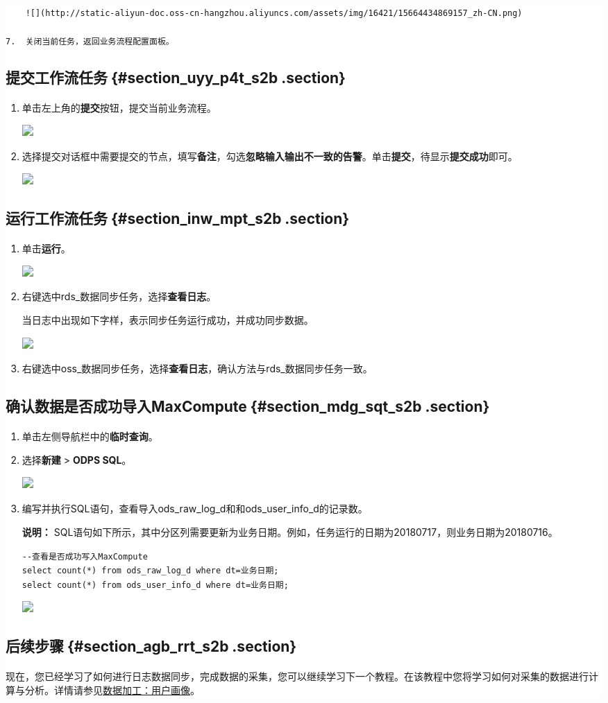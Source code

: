         ![](http://static-aliyun-doc.oss-cn-hangzhou.aliyuncs.com/assets/img/16421/15664434869157_zh-CN.png)

    7.  关闭当前任务，返回业务流程配置面板。

## 提交工作流任务 {#section_uyy_p4t_s2b .section}

1.  单击左上角的**提交**按钮，提交当前业务流程。

    ![](http://static-aliyun-doc.oss-cn-hangzhou.aliyuncs.com/assets/img/16421/15664434869158_zh-CN.png)

2.  选择提交对话框中需要提交的节点，填写**备注**，勾选**忽略输入输出不一致的告警**。单击**提交**，待显示**提交成功**即可。

    ![](http://static-aliyun-doc.oss-cn-hangzhou.aliyuncs.com/assets/img/16421/15664434869160_zh-CN.png)


## 运行工作流任务 {#section_inw_mpt_s2b .section}

1.  单击**运行**。

    ![](http://static-aliyun-doc.oss-cn-hangzhou.aliyuncs.com/assets/img/16421/15664434869163_zh-CN.png)

2.  右键选中rds\_数据同步任务，选择**查看日志**。

    当日志中出现如下字样，表示同步任务运行成功，并成功同步数据。

    ![](http://static-aliyun-doc.oss-cn-hangzhou.aliyuncs.com/assets/img/16421/15664434879168_zh-CN.png)

3.  右键选中oss\_数据同步任务，选择**查看日志**，确认方法与rds\_数据同步任务一致。

## 确认数据是否成功导入MaxCompute {#section_mdg_sqt_s2b .section}

1.  单击左侧导航栏中的**临时查询**。
2.  选择**新建** \> **ODPS SQL**。

    ![](http://static-aliyun-doc.oss-cn-hangzhou.aliyuncs.com/assets/img/16421/156644348748317_zh-CN.png)

3.  编写并执行SQL语句，查看导入ods\_raw\_log\_d和和ods\_user\_info\_d的记录数。

    **说明：** SQL语句如下所示，其中分区列需要更新为业务日期。例如，任务运行的日期为20180717，则业务日期为20180716。

    ``` {#codeblock_f4b_ree_d1k}
    --查看是否成功写入MaxCompute
    select count(*) from ods_raw_log_d where dt=业务日期;
    select count(*) from ods_user_info_d where dt=业务日期;
    ```

    ![](http://static-aliyun-doc.oss-cn-hangzhou.aliyuncs.com/assets/img/16421/15664434889170_zh-CN.png)


## 后续步骤 {#section_agb_rrt_s2b .section}

现在，您已经学习了如何进行日志数据同步，完成数据的采集，您可以继续学习下一个教程。在该教程中您将学习如何对采集的数据进行计算与分析。详情请参见[数据加工：用户画像](intl.zh-CN/使用教程/Workshop/数据加工.md#)。


